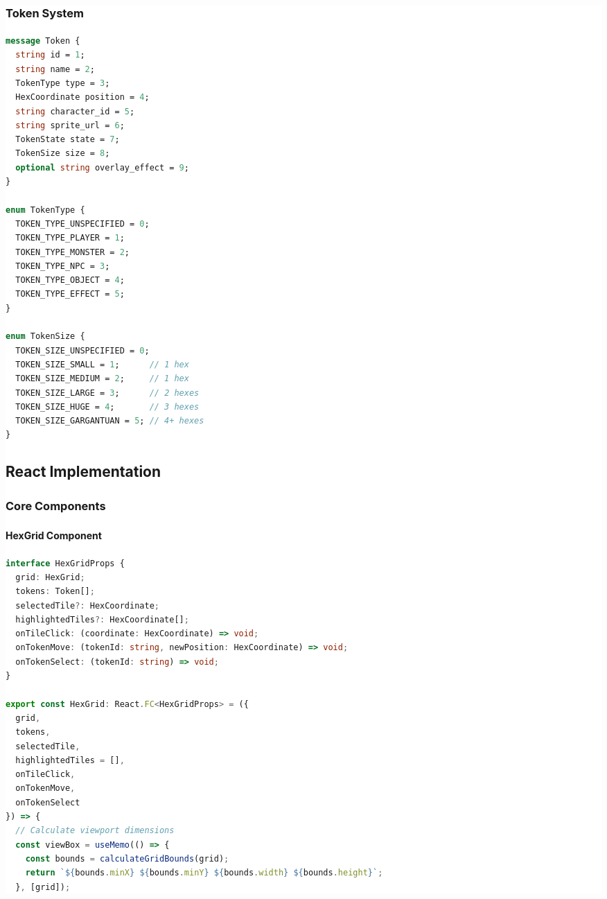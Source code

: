 ### Token System
```proto
message Token {
  string id = 1;
  string name = 2;
  TokenType type = 3;
  HexCoordinate position = 4;
  string character_id = 5;
  string sprite_url = 6;
  TokenState state = 7;
  TokenSize size = 8;
  optional string overlay_effect = 9;
}

enum TokenType {
  TOKEN_TYPE_UNSPECIFIED = 0;
  TOKEN_TYPE_PLAYER = 1;
  TOKEN_TYPE_MONSTER = 2;
  TOKEN_TYPE_NPC = 3;
  TOKEN_TYPE_OBJECT = 4;
  TOKEN_TYPE_EFFECT = 5;
}

enum TokenSize {
  TOKEN_SIZE_UNSPECIFIED = 0;
  TOKEN_SIZE_SMALL = 1;      // 1 hex
  TOKEN_SIZE_MEDIUM = 2;     // 1 hex
  TOKEN_SIZE_LARGE = 3;      // 2 hexes
  TOKEN_SIZE_HUGE = 4;       // 3 hexes
  TOKEN_SIZE_GARGANTUAN = 5; // 4+ hexes
}
```

## React Implementation

### Core Components

#### HexGrid Component
```typescript
interface HexGridProps {
  grid: HexGrid;
  tokens: Token[];
  selectedTile?: HexCoordinate;
  highlightedTiles?: HexCoordinate[];
  onTileClick: (coordinate: HexCoordinate) => void;
  onTokenMove: (tokenId: string, newPosition: HexCoordinate) => void;
  onTokenSelect: (tokenId: string) => void;
}

export const HexGrid: React.FC<HexGridProps> = ({
  grid,
  tokens,
  selectedTile,
  highlightedTiles = [],
  onTileClick,
  onTokenMove,
  onTokenSelect
}) => {
  // Calculate viewport dimensions
  const viewBox = useMemo(() => {
    const bounds = calculateGridBounds(grid);
    return `${bounds.minX} ${bounds.minY} ${bounds.width} ${bounds.height}`;
  }, [grid]);
```